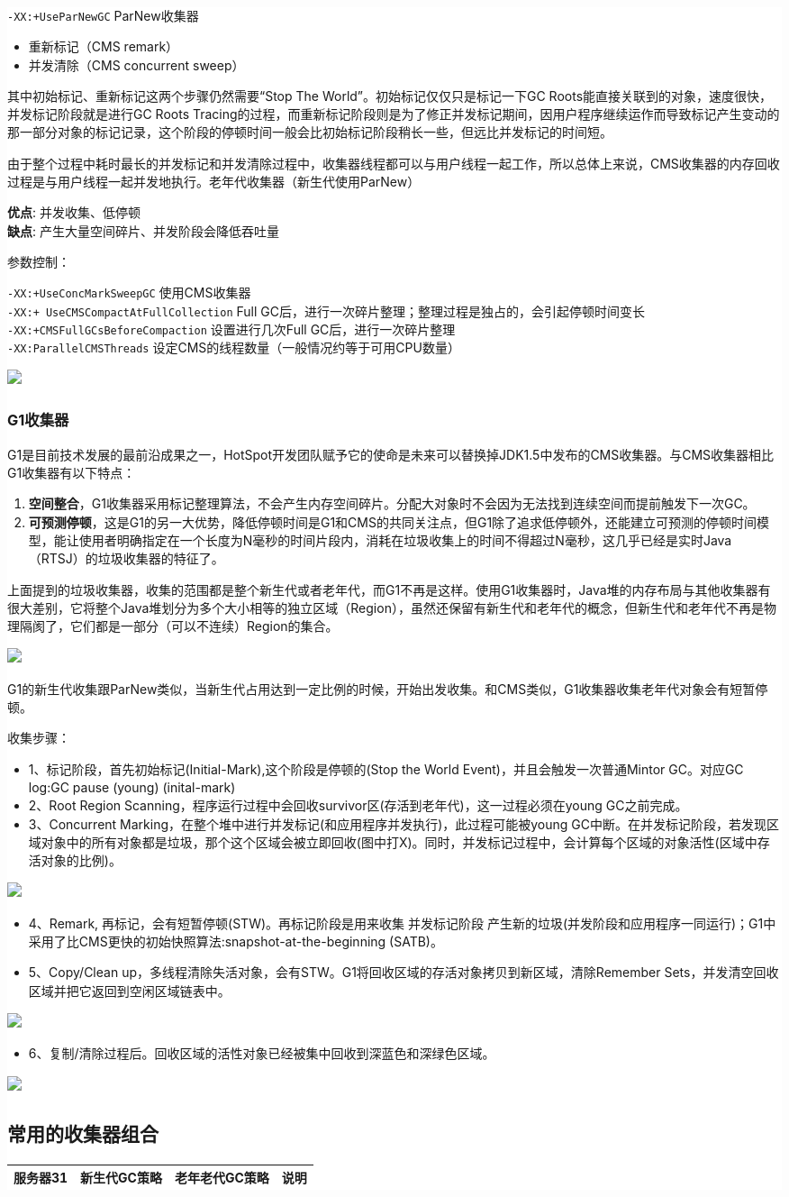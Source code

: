 ```-XX:+UseParNewGC```  ParNew收集器  
- 重新标记（CMS remark）  
- 并发清除（CMS concurrent sweep）

其中初始标记、重新标记这两个步骤仍然需要“Stop The World”。初始标记仅仅只是标记一下GC Roots能直接关联到的对象，速度很快，并发标记阶段就是进行GC Roots Tracing的过程，而重新标记阶段则是为了修正并发标记期间，因用户程序继续运作而导致标记产生变动的那一部分对象的标记记录，这个阶段的停顿时间一般会比初始标记阶段稍长一些，但远比并发标记的时间短。 

由于整个过程中耗时最长的并发标记和并发清除过程中，收集器线程都可以与用户线程一起工作，所以总体上来说，CMS收集器的内存回收过程是与用户线程一起并发地执行。老年代收集器（新生代使用ParNew）

**优点**: 并发收集、低停顿   
**缺点**: 产生大量空间碎片、并发阶段会降低吞吐量

参数控制：

```-XX:+UseConcMarkSweepGC```  使用CMS收集器  
```-XX:+ UseCMSCompactAtFullCollection``` Full GC后，进行一次碎片整理；整理过程是独占的，会引起停顿时间变长  
```-XX:+CMSFullGCsBeforeCompaction```  设置进行几次Full GC后，进行一次碎片整理  
```-XX:ParallelCMSThreads```  设定CMS的线程数量（一般情况约等于可用CPU数量）

![](http://www.ityouknow.com/assets/images/2017/jvm/gc_garbage6.png)  


### G1收集器

G1是目前技术发展的最前沿成果之一，HotSpot开发团队赋予它的使命是未来可以替换掉JDK1.5中发布的CMS收集器。与CMS收集器相比G1收集器有以下特点：

1. **空间整合**，G1收集器采用标记整理算法，不会产生内存空间碎片。分配大对象时不会因为无法找到连续空间而提前触发下一次GC。  
2. **可预测停顿**，这是G1的另一大优势，降低停顿时间是G1和CMS的共同关注点，但G1除了追求低停顿外，还能建立可预测的停顿时间模型，能让使用者明确指定在一个长度为N毫秒的时间片段内，消耗在垃圾收集上的时间不得超过N毫秒，这几乎已经是实时Java（RTSJ）的垃圾收集器的特征了。

上面提到的垃圾收集器，收集的范围都是整个新生代或者老年代，而G1不再是这样。使用G1收集器时，Java堆的内存布局与其他收集器有很大差别，它将整个Java堆划分为多个大小相等的独立区域（Region），虽然还保留有新生代和老年代的概念，但新生代和老年代不再是物理隔阂了，它们都是一部分（可以不连续）Region的集合。

![](http://www.ityouknow.com/assets/images/2017/jvm/gc_garbage7.jpg)  


G1的新生代收集跟ParNew类似，当新生代占用达到一定比例的时候，开始出发收集。和CMS类似，G1收集器收集老年代对象会有短暂停顿。

 
收集步骤：

- 1、标记阶段，首先初始标记(Initial-Mark),这个阶段是停顿的(Stop the World Event)，并且会触发一次普通Mintor GC。对应GC log:GC pause (young) (inital-mark)  
- 2、Root Region Scanning，程序运行过程中会回收survivor区(存活到老年代)，这一过程必须在young GC之前完成。  
- 3、Concurrent Marking，在整个堆中进行并发标记(和应用程序并发执行)，此过程可能被young GC中断。在并发标记阶段，若发现区域对象中的所有对象都是垃圾，那个这个区域会被立即回收(图中打X)。同时，并发标记过程中，会计算每个区域的对象活性(区域中存活对象的比例)。

![](http://www.ityouknow.com/assets/images/2017/jvm/gc_garbage8.png)  

- 4、Remark, 再标记，会有短暂停顿(STW)。再标记阶段是用来收集 并发标记阶段 产生新的垃圾(并发阶段和应用程序一同运行)；G1中采用了比CMS更快的初始快照算法:snapshot-at-the-beginning (SATB)。

- 5、Copy/Clean up，多线程清除失活对象，会有STW。G1将回收区域的存活对象拷贝到新区域，清除Remember Sets，并发清空回收区域并把它返回到空闲区域链表中。

![](http://www.ityouknow.com/assets/images/2017/jvm/gc_garbage9.png)  

- 6、复制/清除过程后。回收区域的活性对象已经被集中回收到深蓝色和深绿色区域。

![](http://www.ityouknow.com/assets/images/2017/jvm/gc_garbage10.png) 

## 常用的收集器组合


服务器31      |新生代GC策略	      |老年老代GC策略      |说明     
---           |---            |---            |---        
```